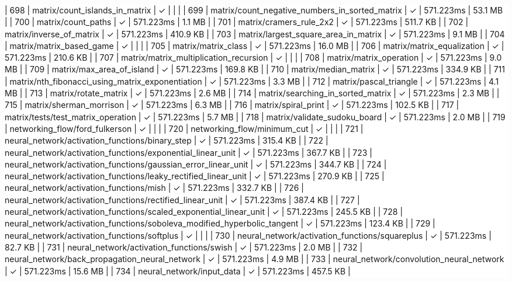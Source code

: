 | 698 | matrix/count_islands_in_matrix | ✓ |  |  |
| 699 | matrix/count_negative_numbers_in_sorted_matrix | ✓ | 571.223ms | 53.1 MB |
| 700 | matrix/count_paths | ✓ | 571.223ms | 1.1 MB |
| 701 | matrix/cramers_rule_2x2 | ✓ | 571.223ms | 511.7 KB |
| 702 | matrix/inverse_of_matrix | ✓ | 571.223ms | 410.9 KB |
| 703 | matrix/largest_square_area_in_matrix | ✓ | 571.223ms | 9.1 MB |
| 704 | matrix/matrix_based_game | ✓ |  |  |
| 705 | matrix/matrix_class | ✓ | 571.223ms | 16.0 MB |
| 706 | matrix/matrix_equalization | ✓ | 571.223ms | 210.6 KB |
| 707 | matrix/matrix_multiplication_recursion | ✓ |  |  |
| 708 | matrix/matrix_operation | ✓ | 571.223ms | 9.0 MB |
| 709 | matrix/max_area_of_island | ✓ | 571.223ms | 169.8 KB |
| 710 | matrix/median_matrix | ✓ | 571.223ms | 334.9 KB |
| 711 | matrix/nth_fibonacci_using_matrix_exponentiation | ✓ | 571.223ms | 3.3 MB |
| 712 | matrix/pascal_triangle | ✓ | 571.223ms | 4.1 MB |
| 713 | matrix/rotate_matrix | ✓ | 571.223ms | 2.6 MB |
| 714 | matrix/searching_in_sorted_matrix | ✓ | 571.223ms | 2.3 MB |
| 715 | matrix/sherman_morrison | ✓ | 571.223ms | 6.3 MB |
| 716 | matrix/spiral_print | ✓ | 571.223ms | 102.5 KB |
| 717 | matrix/tests/test_matrix_operation | ✓ | 571.223ms | 5.7 MB |
| 718 | matrix/validate_sudoku_board | ✓ | 571.223ms | 2.0 MB |
| 719 | networking_flow/ford_fulkerson | ✓ |  |  |
| 720 | networking_flow/minimum_cut | ✓ |  |  |
| 721 | neural_network/activation_functions/binary_step | ✓ | 571.223ms | 315.4 KB |
| 722 | neural_network/activation_functions/exponential_linear_unit | ✓ | 571.223ms | 367.7 KB |
| 723 | neural_network/activation_functions/gaussian_error_linear_unit | ✓ | 571.223ms | 344.7 KB |
| 724 | neural_network/activation_functions/leaky_rectified_linear_unit | ✓ | 571.223ms | 270.9 KB |
| 725 | neural_network/activation_functions/mish | ✓ | 571.223ms | 332.7 KB |
| 726 | neural_network/activation_functions/rectified_linear_unit | ✓ | 571.223ms | 387.4 KB |
| 727 | neural_network/activation_functions/scaled_exponential_linear_unit | ✓ | 571.223ms | 245.5 KB |
| 728 | neural_network/activation_functions/soboleva_modified_hyperbolic_tangent | ✓ | 571.223ms | 123.4 KB |
| 729 | neural_network/activation_functions/softplus | ✓ |  |  |
| 730 | neural_network/activation_functions/squareplus | ✓ | 571.223ms | 82.7 KB |
| 731 | neural_network/activation_functions/swish | ✓ | 571.223ms | 2.0 MB |
| 732 | neural_network/back_propagation_neural_network | ✓ | 571.223ms | 4.9 MB |
| 733 | neural_network/convolution_neural_network | ✓ | 571.223ms | 15.6 MB |
| 734 | neural_network/input_data | ✓ | 571.223ms | 457.5 KB |